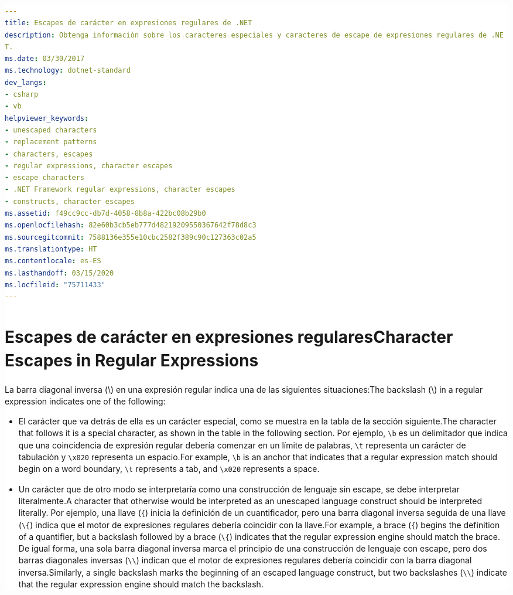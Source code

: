```yaml
---
title: Escapes de carácter en expresiones regulares de .NET
description: Obtenga información sobre los caracteres especiales y caracteres de escape de expresiones regulares de .NET.
ms.date: 03/30/2017
ms.technology: dotnet-standard
dev_langs:
- csharp
- vb
helpviewer_keywords:
- unescaped characters
- replacement patterns
- characters, escapes
- regular expressions, character escapes
- escape characters
- .NET Framework regular expressions, character escapes
- constructs, character escapes
ms.assetid: f49cc9cc-db7d-4058-8b8a-422bc08b29b0
ms.openlocfilehash: 82e60b3cb5eb777d48219209550367642f78d8c3
ms.sourcegitcommit: 7588136e355e10cbc2582f389c90c127363c02a5
ms.translationtype: HT
ms.contentlocale: es-ES
ms.lasthandoff: 03/15/2020
ms.locfileid: "75711433"
---
```

# <a name="character-escapes-in-regular-expressions"></a><span data-ttu-id="bf6bc-103">Escapes de carácter en expresiones regulares</span><span class="sxs-lookup"><span data-stu-id="bf6bc-103">Character Escapes in Regular Expressions</span></span>
<span data-ttu-id="bf6bc-104">La barra diagonal inversa (\\) en una expresión regular indica una de las siguientes situaciones:</span><span class="sxs-lookup"><span data-stu-id="bf6bc-104">The backslash (\\) in a regular expression indicates one of the following:</span></span>  
  
- <span data-ttu-id="bf6bc-105">El carácter que va detrás de ella es un carácter especial, como se muestra en la tabla de la sección siguiente.</span><span class="sxs-lookup"><span data-stu-id="bf6bc-105">The character that follows it is a special character, as shown in the table in the following section.</span></span> <span data-ttu-id="bf6bc-106">Por ejemplo, `\b` es un delimitador que indica que una coincidencia de expresión regular debería comenzar en un límite de palabras, `\t` representa un carácter de tabulación y `\x020` representa un espacio.</span><span class="sxs-lookup"><span data-stu-id="bf6bc-106">For example, `\b` is an anchor that indicates that a regular expression match should begin on a word boundary, `\t` represents a tab, and `\x020` represents a space.</span></span>  
  
- <span data-ttu-id="bf6bc-107">Un carácter que de otro modo se interpretaría como una construcción de lenguaje sin escape, se debe interpretar literalmente.</span><span class="sxs-lookup"><span data-stu-id="bf6bc-107">A character that otherwise would be interpreted as an unescaped language construct should be interpreted literally.</span></span> <span data-ttu-id="bf6bc-108">Por ejemplo, una llave (`{`) inicia la definición de un cuantificador, pero una barra diagonal inversa seguida de una llave (`\{`) indica que el motor de expresiones regulares debería coincidir con la llave.</span><span class="sxs-lookup"><span data-stu-id="bf6bc-108">For example, a brace (`{`) begins the definition of a quantifier, but a backslash followed by a brace (`\{`) indicates that the regular expression engine should match the brace.</span></span> <span data-ttu-id="bf6bc-109">De igual forma, una sola barra diagonal inversa marca el principio de una construcción de lenguaje con escape, pero dos barras diagonales inversas (`\\`) indican que el motor de expresiones regulares debería coincidir con la barra diagonal inversa.</span><span class="sxs-lookup"><span data-stu-id="bf6bc-109">Similarly, a single backslash marks the beginning of an escaped language construct, but two backslashes (`\\`) indicate that the regular expression engine should match the backslash.</span></span>  
  